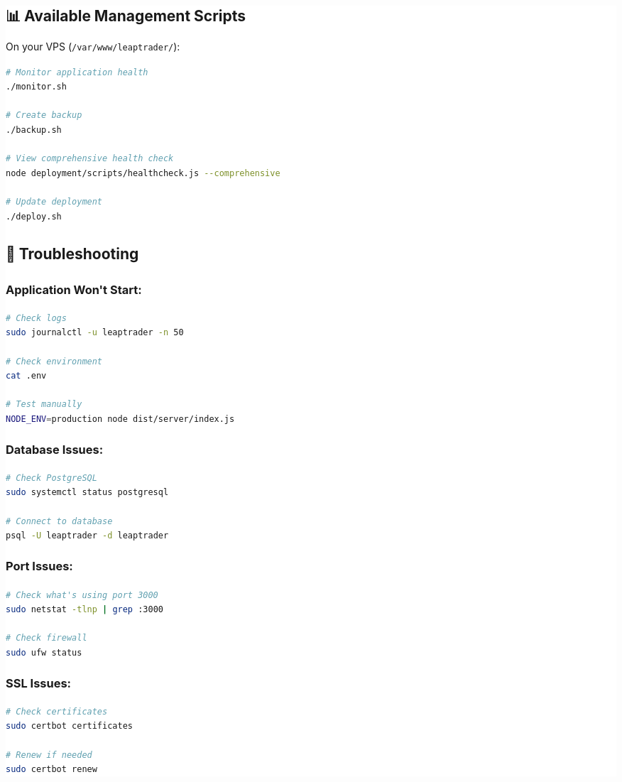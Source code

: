 ## 📊 Available Management Scripts

On your VPS (`/var/www/leaptrader/`):

```bash
# Monitor application health
./monitor.sh

# Create backup
./backup.sh

# View comprehensive health check
node deployment/scripts/healthcheck.js --comprehensive

# Update deployment
./deploy.sh
```

## 🚨 Troubleshooting

### **Application Won't Start:**
```bash
# Check logs
sudo journalctl -u leaptrader -n 50

# Check environment
cat .env

# Test manually
NODE_ENV=production node dist/server/index.js
```

### **Database Issues:**
```bash
# Check PostgreSQL
sudo systemctl status postgresql

# Connect to database
psql -U leaptrader -d leaptrader
```

### **Port Issues:**
```bash
# Check what's using port 3000
sudo netstat -tlnp | grep :3000

# Check firewall
sudo ufw status
```

### **SSL Issues:**
```bash
# Check certificates
sudo certbot certificates

# Renew if needed
sudo certbot renew
```
